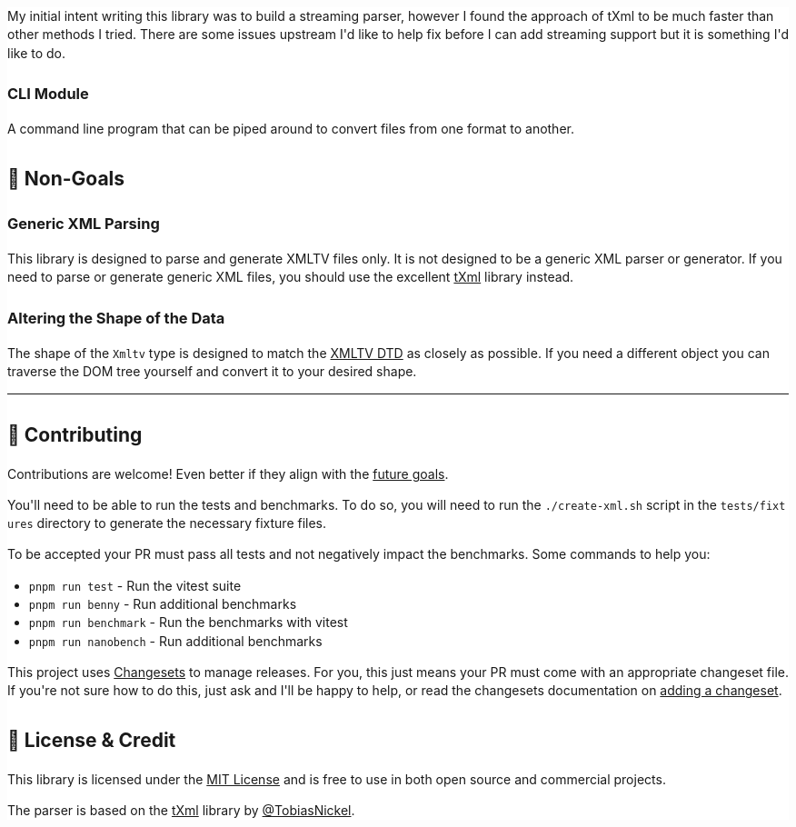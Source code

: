 My initial intent writing this library was to build a streaming parser, however I found the approach of tXml to be much faster than other methods I tried. There are some issues upstream I'd like to help fix before I can add streaming support but it is something I'd like to do.

### CLI Module

A command line program that can be piped around to convert files from one format to another.

## 🚫 Non-Goals

### Generic XML Parsing

This library is designed to parse and generate XMLTV files only. It is not designed to be a generic XML parser or generator. If you need to parse or generate generic XML files, you should use the excellent [tXml](https://github.com/TobiasNickel/tXml) library instead.

### Altering the Shape of the Data

The shape of the `Xmltv` type is designed to match the [XMLTV DTD](https://raw.githubusercontent.com/XMLTV/xmltv/master/xmltv.dtd) as closely as possible. If you need a different object you can traverse the DOM tree yourself and convert it to your desired shape.

---

## 🤝 Contributing

Contributions are welcome! Even better if they align with the [future goals](#-future-goals).

You'll need to be able to run the tests and benchmarks. To do so, you will need to run the `./create-xml.sh` script in the `tests/fixtures` directory to generate the necessary fixture files.

To be accepted your PR must pass all tests and not negatively impact the benchmarks. Some commands to help you:

- `pnpm run test` - Run the vitest suite
- `pnpm run benny` - Run additional benchmarks
- `pnpm run benchmark` - Run the benchmarks with vitest
- `pnpm run nanobench` - Run additional benchmarks

This project uses [Changesets](https://github.com/changesets/changesets) to manage releases. For you, this just means your PR must come with an appropriate changeset file. If you're not sure how to do this, just ask and I'll be happy to help, or read the changesets documentation on [adding a changeset](https://github.com/changesets/changesets/blob/main/docs/adding-a-changeset.md).

## 📄 License & Credit

This library is licensed under the [MIT License](https://github.com/ektotv/xmltv/LICENSE.md) and is free to use in both open source and commercial projects.

The parser is based on the [tXml](https://github.com/TobiasNickel/tXml) library by [@TobiasNickel](https://github.com/TobiasNickel).
